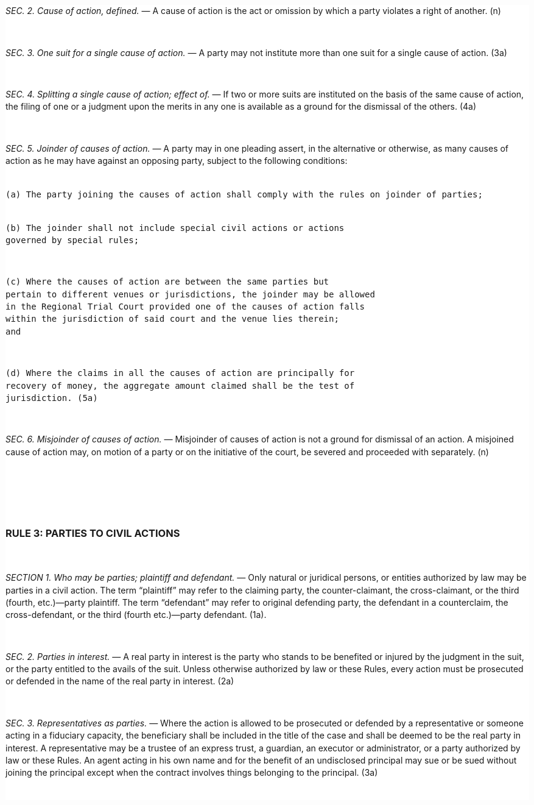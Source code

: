 <p><em>SEC. 2. Cause of action, defined.</em> — A cause of action is the act or omission by which a party violates a right of another. (n)
</p><br>

<p><em>SEC. 3. One suit for a single cause of action.</em> — A party may not institute more than one suit for a single cause of action. (3a)
</p><br>

<p><em>SEC. 4. Splitting a single cause of action; effect of.</em> — If two or more suits are instituted on the basis of the same cause of action, the filing of one or a judgment upon the merits in any one is available as a ground for the dismissal of the others. (4a)
</p><br>

<p><em>SEC. 5. Joinder of causes of action.</em> — A party may in one pleading assert, in the alternative or otherwise, as many causes of action as he may have against an opposing party, subject to the following conditions:
<br><br>
<pre>
(a) The party joining the causes of action shall comply with the rules on joinder of parties;

(b) The joinder shall not include special civil actions or actions governed by special rules;

(c) Where the causes of action are between the same parties but pertain to different venues or jurisdictions, the joinder may be allowed in the Regional Trial Court provided one of the causes of action falls within the jurisdiction of said court and the venue lies therein; and

(d) Where the claims in all the causes of action are principally for recovery of money, the aggregate amount claimed shall be the test of jurisdiction. (5a)
</pre>
</p><br>

<p><em>SEC. 6. Misjoinder of causes of action.</em> — Misjoinder of causes of action is not a ground for dismissal of an action. A misjoined cause of action may, on motion of a party or on the initiative of the court, be severed and proceeded with separately. (n)
</p><br>

<br><br>

<h3 id="part3">RULE 3: PARTIES TO CIVIL ACTIONS
</h3><br>

<p><em>SECTION 1. Who may be parties; plaintiff and defendant.</em> — Only natural or juridical persons, or entities authorized by law may be parties in a civil action. The term “plaintiff” may refer to the claiming party, the counter-claimant, the cross-claimant, or the third (fourth, etc.)—party plaintiff. The term “defendant” may refer to original defending party, the defendant in a counterclaim, the cross-defendant, or the third (fourth etc.)—party defendant. (1a).
</p><br>

<p><em>SEC. 2. Parties in interest.</em> — A real party in interest is the party who stands to be benefited or injured by the judgment in the suit, or the party entitled to the avails of the suit. Unless otherwise authorized by law or these Rules, every action must be prosecuted or defended in the name of the real party in interest. (2a)
</p><br>

<p><em>SEC. 3. Representatives as parties.</em> — Where the action is allowed to be prosecuted or defended by a representative or someone acting in a fiduciary capacity, the beneficiary shall be included in the title of the case and shall be deemed to be the real party in interest. A representative may be a trustee of an express trust, a guardian, an executor or administrator, or a party authorized by law or these Rules. An agent acting in his own name and for the benefit of an undisclosed principal may sue or be sued without joining the principal except when the contract involves things belonging to the principal. (3a)
</p><br>
